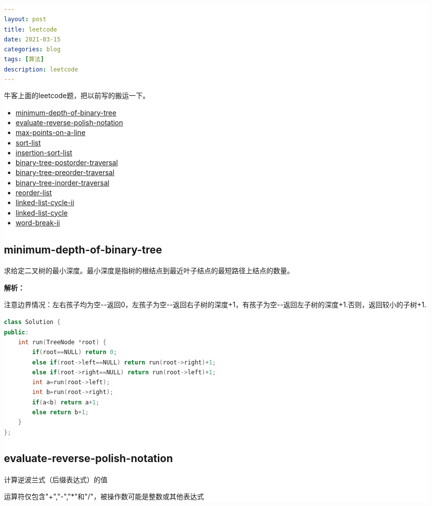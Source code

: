 ```yaml
---
layout: post
title: leetcode
date: 2021-03-15
categories: blog
tags: [算法]
description: leetcode
---
```


牛客上面的leetcode题，把以前写的搬运一下。

- [minimum-depth-of-binary-tree](#minimum-depth-of-binary-tree)
- [evaluate-reverse-polish-notation](#evaluate-reverse-polish-notation)
- [max-points-on-a-line](#max-points-on-a-line)
- [sort-list](#sort-list)
- [insertion-sort-list](#insertion-sort-list)
- [binary-tree-postorder-traversal](#binary-tree-postorder-traversal)
- [binary-tree-preorder-traversal](#binary-tree-preorder-traversal)
- [binary-tree-inorder-traversal](#binary-tree-inorder-traversal)
- [reorder-list](#reorder-list)
- [linked-list-cycle-ii](#linked-list-cycle-ii)
- [linked-list-cycle](#linked-list-cycle)
- [word-break-ii](#word-break-ii)

## minimum-depth-of-binary-tree

求给定二叉树的最小深度。最小深度是指树的根结点到最近叶子结点的最短路径上结点的数量。

**解析：**

注意边界情况：左右孩子均为空--返回0，左孩子为空--返回右子树的深度+1，有孩子为空--返回左子树的深度+1.否则，返回较小的子树+1.

~~~c++
class Solution {
public:
    int run(TreeNode *root) {
        if(root==NULL) return 0;
        else if(root->left==NULL) return run(root->right)+1;
        else if(root->right==NULL) return run(root->left)+1;
        int a=run(root->left);
        int b=run(root->right);
        if(a<b) return a+1;
        else return b+1;
    }
};
~~~

## evaluate-reverse-polish-notation

计算逆波兰式（后缀表达式）的值

运算符仅包含"+","-","*"和"/"，被操作数可能是整数或其他表达式
